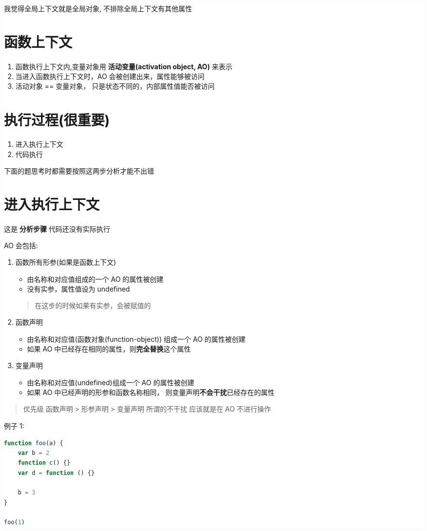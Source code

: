 我觉得全局上下文就是全局对象, 不排除全局上下文有其他属性

# 函数上下文

1. 函数执行上下文内,变量对象用 **活动变量(activation object, AO)** 来表示
2. 当进入函数执行上下文时，AO 会被创建出来，属性能够被访问
3. 活动对象 == 变量对象， 只是状态不同的，内部属性值能否被访问

# 执行过程(很重要)

1. 进入执行上下文
2. 代码执行

下面的题思考时都需要按照这两步分析才能不出错

# 进入执行上下文

这是 **分析步骤** 代码还没有实际执行

AO 会包括:

1. 函数所有形参(如果是函数上下文)

   - 由名称和对应值组成的一个 AO 的属性被创建
   - 没有实参，属性值设为 undefined

   > 在这步的时候如果有实参，会被赋值的

2. 函数声明

   - 由名称和对应值(函数对象(function-object)) 组成一个 AO 的属性被创建
   - 如果 AO 中已经存在相同的属性，则**完全替换**这个属性

3. 变量声明

   - 由名称和对应值(undefined)组成一个 AO 的属性被创建
   - 如果 AO 中已经声明的形参和函数名称相同， 则变量声明**不会干扰**已经存在的属性

> 优先级 函数声明 > 形参声明 > 变量声明
> 所谓的不干扰 应该就是在 AO 不进行操作

例子 1:

```js
function foo(a) {
	var b = 2
	function c() {}
	var d = function () {}

	b = 3
}

foo(1)
```

